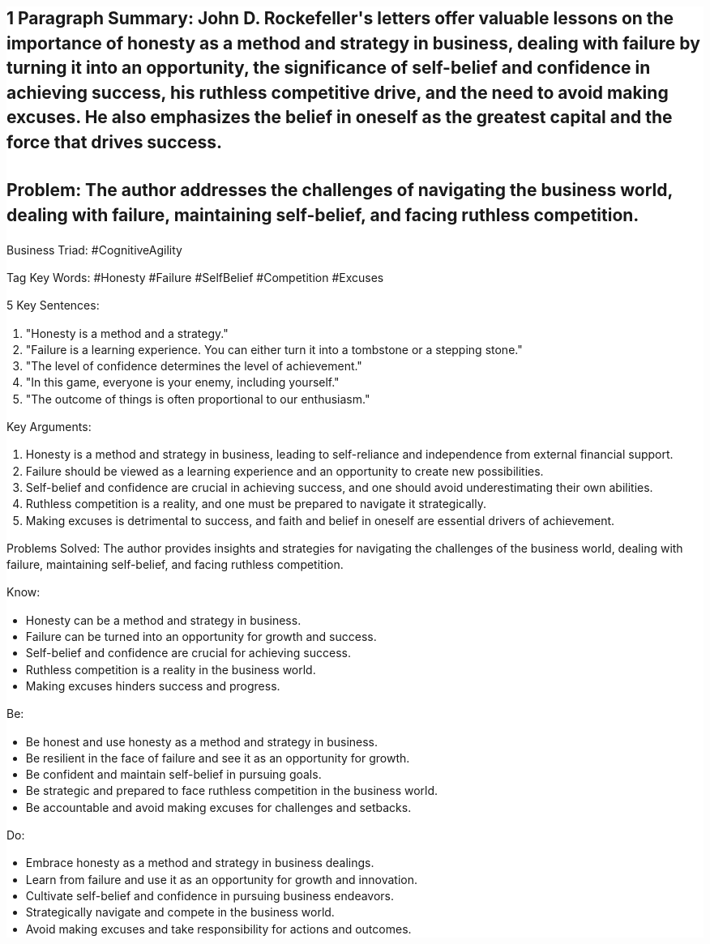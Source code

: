 ## 1 Paragraph Summary: John D. Rockefeller's letters offer valuable lessons on the importance of honesty as a method and strategy in business, dealing with failure by turning it into an opportunity, the significance of self-belief and confidence in achieving success, his ruthless competitive drive, and the need to avoid making excuses. He also emphasizes the belief in oneself as the greatest capital and the force that drives success.

## Problem: The author addresses the challenges of navigating the business world, dealing with failure, maintaining self-belief, and facing ruthless competition.

Business Triad: #CognitiveAgility

Tag Key Words: #Honesty #Failure #SelfBelief #Competition #Excuses

5 Key Sentences:
1. "Honesty is a method and a strategy."
2. "Failure is a learning experience. You can either turn it into a tombstone or a stepping stone."
3. "The level of confidence determines the level of achievement."
4. "In this game, everyone is your enemy, including yourself."
5. "The outcome of things is often proportional to our enthusiasm."

Key Arguments:
1. Honesty is a method and strategy in business, leading to self-reliance and independence from external financial support.
2. Failure should be viewed as a learning experience and an opportunity to create new possibilities.
3. Self-belief and confidence are crucial in achieving success, and one should avoid underestimating their own abilities.
4. Ruthless competition is a reality, and one must be prepared to navigate it strategically.
5. Making excuses is detrimental to success, and faith and belief in oneself are essential drivers of achievement.

Problems Solved: The author provides insights and strategies for navigating the challenges of the business world, dealing with failure, maintaining self-belief, and facing ruthless competition.

Know:
- Honesty can be a method and strategy in business.
- Failure can be turned into an opportunity for growth and success.
- Self-belief and confidence are crucial for achieving success.
- Ruthless competition is a reality in the business world.
- Making excuses hinders success and progress.

Be:
- Be honest and use honesty as a method and strategy in business.
- Be resilient in the face of failure and see it as an opportunity for growth.
- Be confident and maintain self-belief in pursuing goals.
- Be strategic and prepared to face ruthless competition in the business world.
- Be accountable and avoid making excuses for challenges and setbacks.

Do:
- Embrace honesty as a method and strategy in business dealings.
- Learn from failure and use it as an opportunity for growth and innovation.
- Cultivate self-belief and confidence in pursuing business endeavors.
- Strategically navigate and compete in the business world.
- Avoid making excuses and take responsibility for actions and outcomes.
